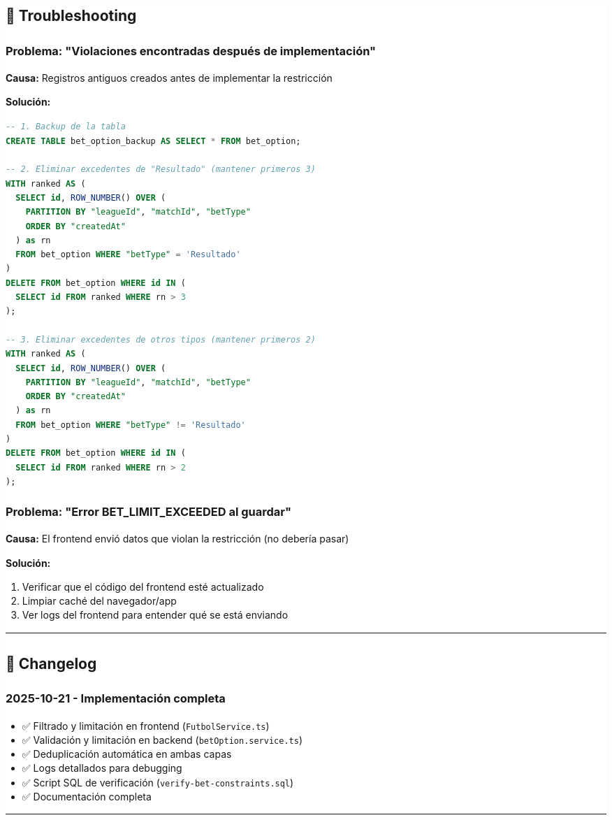 
## 🐛 Troubleshooting

### Problema: "Violaciones encontradas después de implementación"

**Causa:** Registros antiguos creados antes de implementar la restricción

**Solución:**
```sql
-- 1. Backup de la tabla
CREATE TABLE bet_option_backup AS SELECT * FROM bet_option;

-- 2. Eliminar excedentes de "Resultado" (mantener primeros 3)
WITH ranked AS (
  SELECT id, ROW_NUMBER() OVER (
    PARTITION BY "leagueId", "matchId", "betType" 
    ORDER BY "createdAt"
  ) as rn
  FROM bet_option WHERE "betType" = 'Resultado'
)
DELETE FROM bet_option WHERE id IN (
  SELECT id FROM ranked WHERE rn > 3
);

-- 3. Eliminar excedentes de otros tipos (mantener primeros 2)
WITH ranked AS (
  SELECT id, ROW_NUMBER() OVER (
    PARTITION BY "leagueId", "matchId", "betType" 
    ORDER BY "createdAt"
  ) as rn
  FROM bet_option WHERE "betType" != 'Resultado'
)
DELETE FROM bet_option WHERE id IN (
  SELECT id FROM ranked WHERE rn > 2
);
```

### Problema: "Error BET_LIMIT_EXCEEDED al guardar"

**Causa:** El frontend envió datos que violan la restricción (no debería pasar)

**Solución:**
1. Verificar que el código del frontend esté actualizado
2. Limpiar caché del navegador/app
3. Ver logs del frontend para entender qué se está enviando

---

## 📝 Changelog

### 2025-10-21 - Implementación completa
- ✅ Filtrado y limitación en frontend (`FutbolService.ts`)
- ✅ Validación y limitación en backend (`betOption.service.ts`)
- ✅ Deduplicación automática en ambas capas
- ✅ Logs detallados para debugging
- ✅ Script SQL de verificación (`verify-bet-constraints.sql`)
- ✅ Documentación completa

---